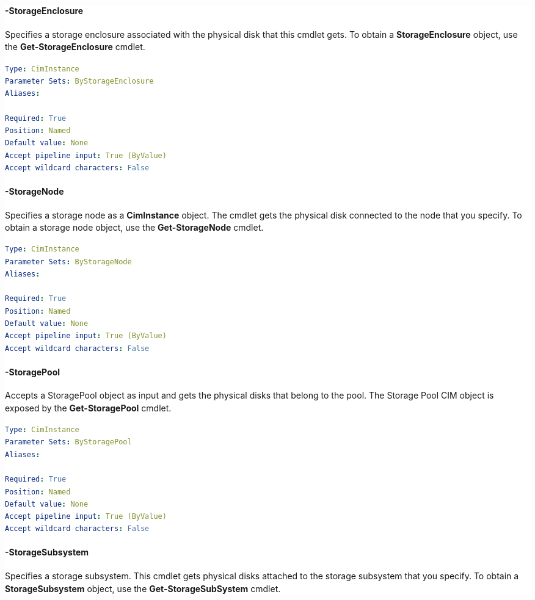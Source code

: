 #### -StorageEnclosure
Specifies a storage enclosure associated with the physical disk that this cmdlet gets.
To obtain a **StorageEnclosure** object, use the **Get-StorageEnclosure** cmdlet.

```yaml
Type: CimInstance
Parameter Sets: ByStorageEnclosure
Aliases: 

Required: True
Position: Named
Default value: None
Accept pipeline input: True (ByValue)
Accept wildcard characters: False
```

#### -StorageNode
Specifies a storage node as a **CimInstance** object.
The cmdlet gets the physical disk connected to the node that you specify.
To obtain a storage node object, use the **Get-StorageNode** cmdlet.

```yaml
Type: CimInstance
Parameter Sets: ByStorageNode
Aliases: 

Required: True
Position: Named
Default value: None
Accept pipeline input: True (ByValue)
Accept wildcard characters: False
```

#### -StoragePool
Accepts a StoragePool object as input and gets the physical disks that belong to the pool.
The Storage Pool CIM object is exposed by the **Get-StoragePool** cmdlet.

```yaml
Type: CimInstance
Parameter Sets: ByStoragePool
Aliases: 

Required: True
Position: Named
Default value: None
Accept pipeline input: True (ByValue)
Accept wildcard characters: False
```

#### -StorageSubsystem
Specifies a storage subsystem.
This cmdlet gets physical disks attached to the storage subsystem that you specify.
To obtain a **StorageSubsystem** object, use the **Get-StorageSubSystem** cmdlet.
